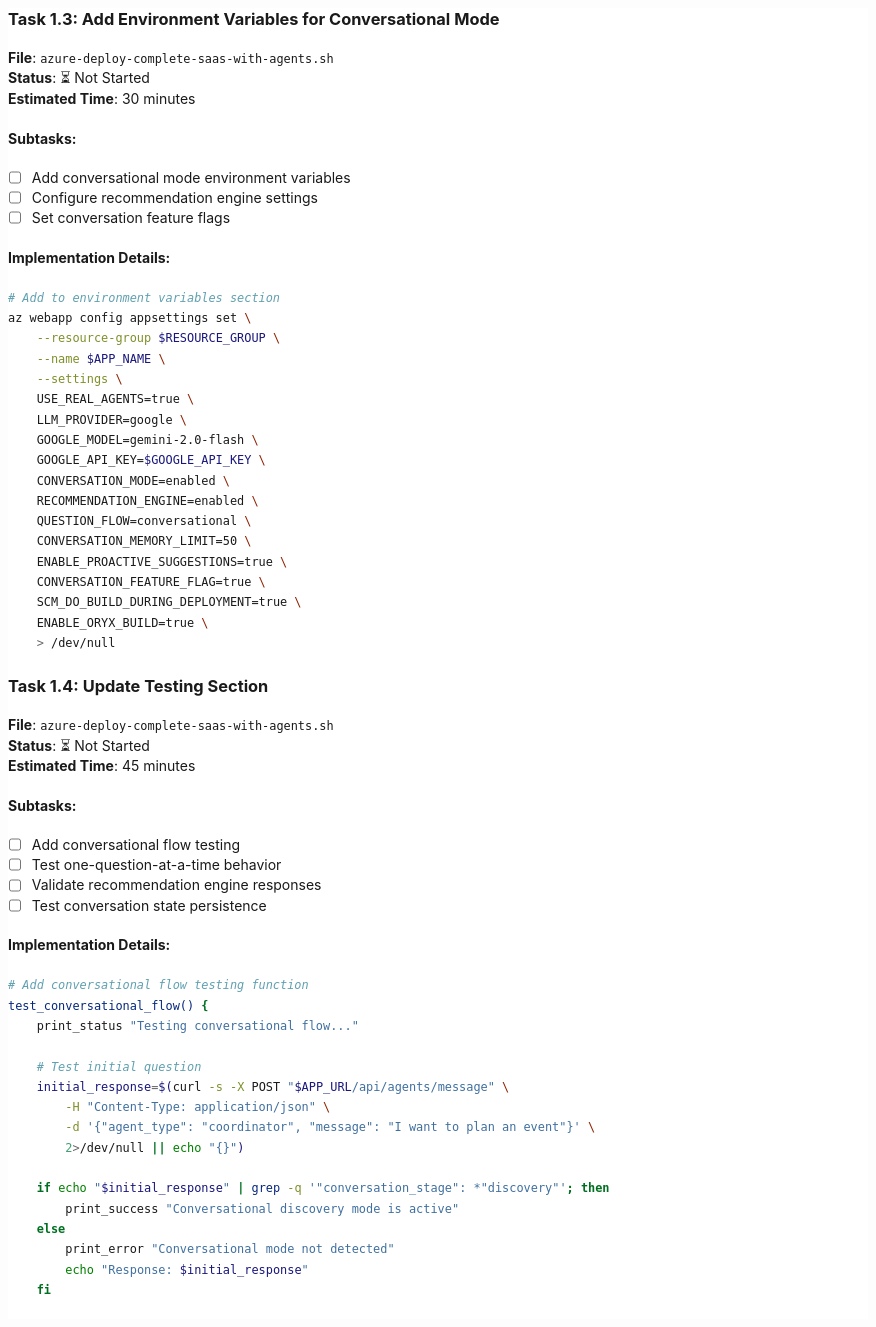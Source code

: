 ### Task 1.3: Add Environment Variables for Conversational Mode
**File**: `azure-deploy-complete-saas-with-agents.sh`  
**Status**: ⏳ Not Started  
**Estimated Time**: 30 minutes  

#### Subtasks:
- [ ] Add conversational mode environment variables
- [ ] Configure recommendation engine settings
- [ ] Set conversation feature flags

#### Implementation Details:
```bash
# Add to environment variables section
az webapp config appsettings set \
    --resource-group $RESOURCE_GROUP \
    --name $APP_NAME \
    --settings \
    USE_REAL_AGENTS=true \
    LLM_PROVIDER=google \
    GOOGLE_MODEL=gemini-2.0-flash \
    GOOGLE_API_KEY=$GOOGLE_API_KEY \
    CONVERSATION_MODE=enabled \
    RECOMMENDATION_ENGINE=enabled \
    QUESTION_FLOW=conversational \
    CONVERSATION_MEMORY_LIMIT=50 \
    ENABLE_PROACTIVE_SUGGESTIONS=true \
    CONVERSATION_FEATURE_FLAG=true \
    SCM_DO_BUILD_DURING_DEPLOYMENT=true \
    ENABLE_ORYX_BUILD=true \
    > /dev/null
```

### Task 1.4: Update Testing Section
**File**: `azure-deploy-complete-saas-with-agents.sh`  
**Status**: ⏳ Not Started  
**Estimated Time**: 45 minutes  

#### Subtasks:
- [ ] Add conversational flow testing
- [ ] Test one-question-at-a-time behavior
- [ ] Validate recommendation engine responses
- [ ] Test conversation state persistence

#### Implementation Details:
```bash
# Add conversational flow testing function
test_conversational_flow() {
    print_status "Testing conversational flow..."
    
    # Test initial question
    initial_response=$(curl -s -X POST "$APP_URL/api/agents/message" \
        -H "Content-Type: application/json" \
        -d '{"agent_type": "coordinator", "message": "I want to plan an event"}' \
        2>/dev/null || echo "{}")
    
    if echo "$initial_response" | grep -q '"conversation_stage": *"discovery"'; then
        print_success "Conversational discovery mode is active"
    else
        print_error "Conversational mode not detected"
        echo "Response: $initial_response"
    fi
    
```